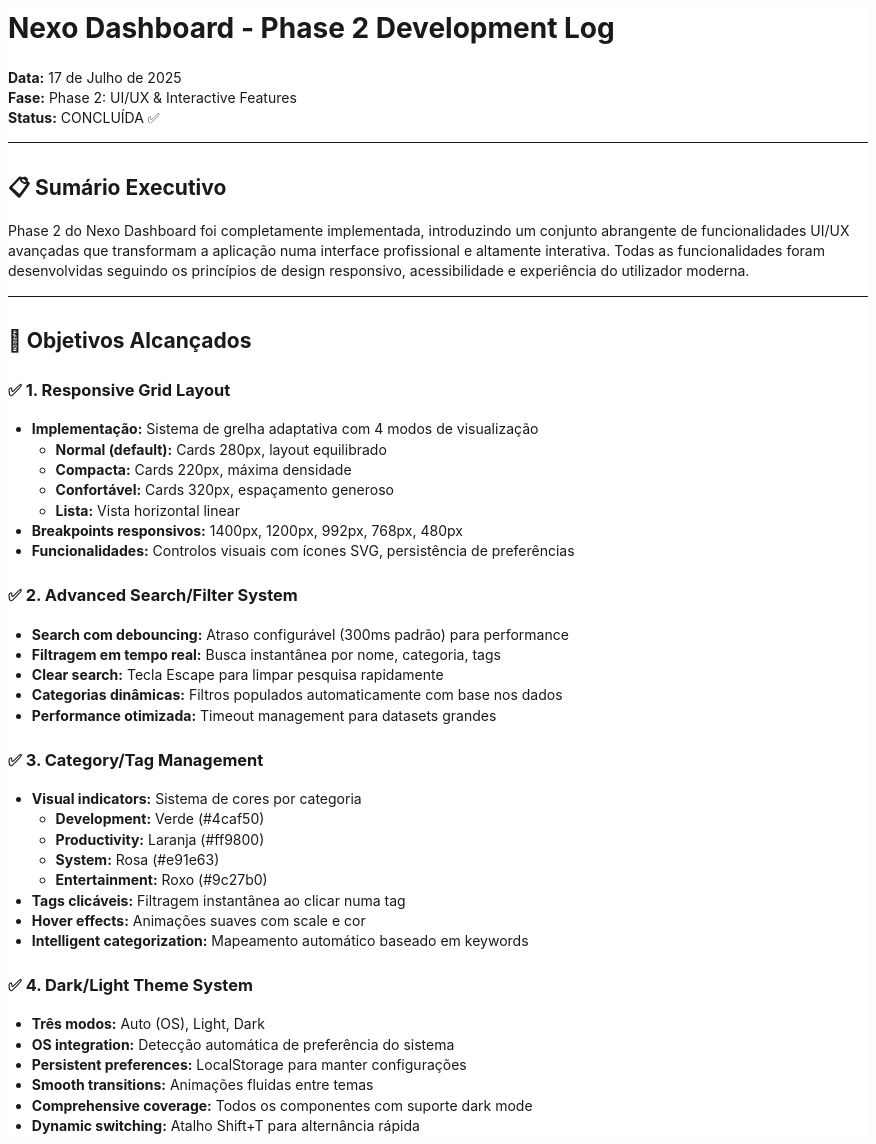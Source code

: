 # Nexo Dashboard - Phase 2 Development Log

**Data:** 17 de Julho de 2025  
**Fase:** Phase 2: UI/UX & Interactive Features  
**Status:** CONCLUÍDA ✅  

---

## 📋 Sumário Executivo

Phase 2 do Nexo Dashboard foi completamente implementada, introduzindo um conjunto abrangente de funcionalidades UI/UX avançadas que transformam a aplicação numa interface profissional e altamente interativa. Todas as funcionalidades foram desenvolvidas seguindo os princípios de design responsivo, acessibilidade e experiência do utilizador moderna.

---

## 🎯 Objetivos Alcançados

### ✅ 1. Responsive Grid Layout
- **Implementação:** Sistema de grelha adaptativa com 4 modos de visualização
  - **Normal (default):** Cards 280px, layout equilibrado
  - **Compacta:** Cards 220px, máxima densidade
  - **Confortável:** Cards 320px, espaçamento generoso
  - **Lista:** Vista horizontal linear
- **Breakpoints responsivos:** 1400px, 1200px, 992px, 768px, 480px
- **Funcionalidades:** Controlos visuais com ícones SVG, persistência de preferências

### ✅ 2. Advanced Search/Filter System  
- **Search com debouncing:** Atraso configurável (300ms padrão) para performance
- **Filtragem em tempo real:** Busca instantânea por nome, categoria, tags
- **Clear search:** Tecla Escape para limpar pesquisa rapidamente
- **Categorias dinâmicas:** Filtros populados automaticamente com base nos dados
- **Performance otimizada:** Timeout management para datasets grandes

### ✅ 3. Category/Tag Management
- **Visual indicators:** Sistema de cores por categoria
  - **Development:** Verde (#4caf50)
  - **Productivity:** Laranja (#ff9800)  
  - **System:** Rosa (#e91e63)
  - **Entertainment:** Roxo (#9c27b0)
- **Tags clicáveis:** Filtragem instantânea ao clicar numa tag
- **Hover effects:** Animações suaves com scale e cor
- **Intelligent categorization:** Mapeamento automático baseado em keywords

### ✅ 4. Dark/Light Theme System
- **Três modos:** Auto (OS), Light, Dark
- **OS integration:** Detecção automática de preferência do sistema
- **Persistent preferences:** LocalStorage para manter configurações
- **Smooth transitions:** Animações fluidas entre temas
- **Comprehensive coverage:** Todos os componentes com suporte dark mode
- **Dynamic switching:** Atalho Shift+T para alternância rápida
